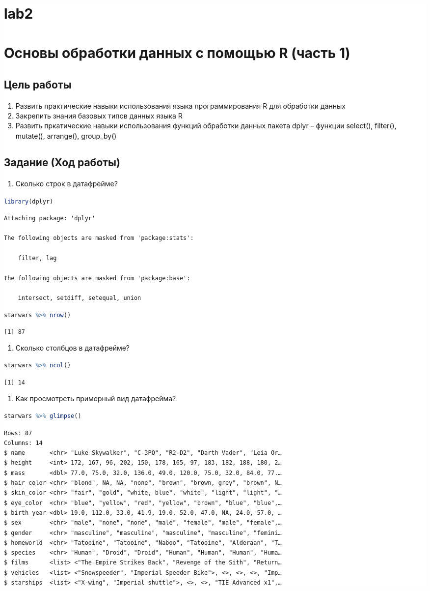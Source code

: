 # lab2

# Основы обработки данных с помощью R (часть 1)

## Цель работы

1.  Развить практические навыки использования языка программирования R
    для обработки данных
2.  Закрепить знания базовых типов данных языка R
3.  Развить пркатические навыки использования функций обработки данных
    пакета dplyr – функции select(), filter(), mutate(), arrange(),
    group_by()

## Задание (Ход работы)

1.  Сколько строк в датафрейме?

``` r
library(dplyr)
```


    Attaching package: 'dplyr'

    The following objects are masked from 'package:stats':

        filter, lag

    The following objects are masked from 'package:base':

        intersect, setdiff, setequal, union

``` r
starwars %>% nrow()
```

    [1] 87

1.  Сколько столбцов в датафрейме?

``` r
starwars %>% ncol()
```

    [1] 14

1.  Как просмотреть примерный вид датафрейма?

``` r
starwars %>% glimpse()
```

    Rows: 87
    Columns: 14
    $ name       <chr> "Luke Skywalker", "C-3PO", "R2-D2", "Darth Vader", "Leia Or…
    $ height     <int> 172, 167, 96, 202, 150, 178, 165, 97, 183, 182, 188, 180, 2…
    $ mass       <dbl> 77.0, 75.0, 32.0, 136.0, 49.0, 120.0, 75.0, 32.0, 84.0, 77.…
    $ hair_color <chr> "blond", NA, NA, "none", "brown", "brown, grey", "brown", N…
    $ skin_color <chr> "fair", "gold", "white, blue", "white", "light", "light", "…
    $ eye_color  <chr> "blue", "yellow", "red", "yellow", "brown", "blue", "blue",…
    $ birth_year <dbl> 19.0, 112.0, 33.0, 41.9, 19.0, 52.0, 47.0, NA, 24.0, 57.0, …
    $ sex        <chr> "male", "none", "none", "male", "female", "male", "female",…
    $ gender     <chr> "masculine", "masculine", "masculine", "masculine", "femini…
    $ homeworld  <chr> "Tatooine", "Tatooine", "Naboo", "Tatooine", "Alderaan", "T…
    $ species    <chr> "Human", "Droid", "Droid", "Human", "Human", "Human", "Huma…
    $ films      <list> <"The Empire Strikes Back", "Revenge of the Sith", "Return…
    $ vehicles   <list> <"Snowspeeder", "Imperial Speeder Bike">, <>, <>, <>, "Imp…
    $ starships  <list> <"X-wing", "Imperial shuttle">, <>, <>, "TIE Advanced x1",…
